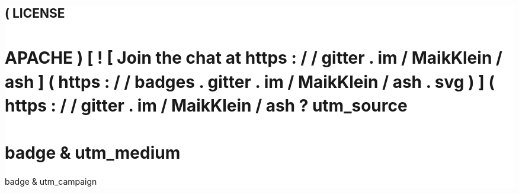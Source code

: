 (
LICENSE
-
APACHE
)
[
!
[
Join
the
chat
at
https
:
/
/
gitter
.
im
/
MaikKlein
/
ash
]
(
https
:
/
/
badges
.
gitter
.
im
/
MaikKlein
/
ash
.
svg
)
]
(
https
:
/
/
gitter
.
im
/
MaikKlein
/
ash
?
utm_source
=
badge
&
utm_medium
=
badge
&
utm_campaign